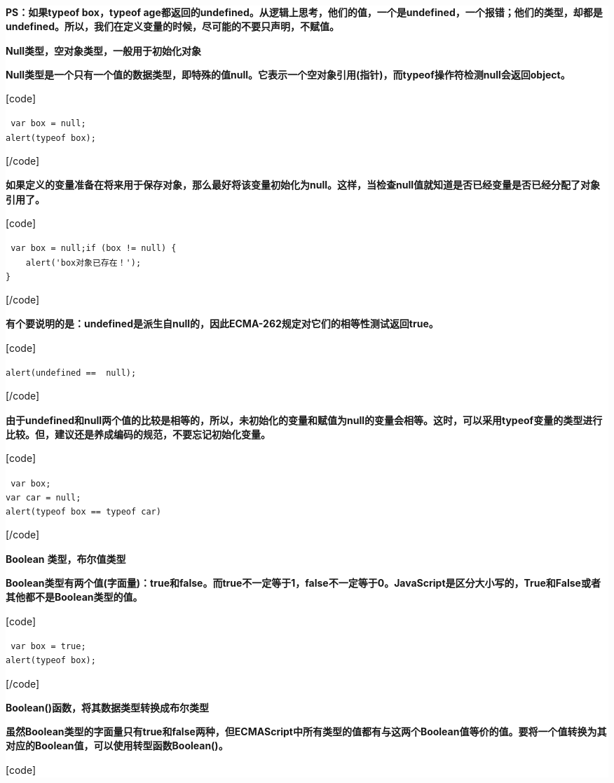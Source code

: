 **PS：如果typeof box，typeof
age都返回的undefined。从逻辑上思考，他们的值，一个是undefined，一个报错；他们的类型，却都是undefined。所以，我们在定义变量的时候，尽可能的不要只声明，不赋值。**





**Null类型，空对象类型，一般用于初始化对象**

**Null类型是一个只有一个值的数据类型，即特殊的值null。它表示一个空对象引用(指针)，而typeof操作符检测null会返回object。**

[code]

     var box = null;
    alert(typeof box);
[/code]

**如果定义的变量准备在将来用于保存对象，那么最好将该变量初始化为null。这样，当检查null值就知道是否已经变量是否已经分配了对象引用了。**

[code]

     var box = null;if (box != null) {
        alert('box对象已存在！');
    }
[/code]

**有个要说明的是：undefined是派生自null的，因此ECMA-262规定对它们的相等性测试返回true。**

[code]

    alert(undefined ==  null);
[/code]

**由于undefined和null两个值的比较是相等的，所以，未初始化的变量和赋值为null的变量会相等。这时，可以采用typeof变量的类型进行比较。但，建议还是养成编码的规范，不要忘记初始化变量。**

[code]

     var box;
    var car = null;
    alert(typeof box == typeof car)
[/code]





**Boolean** **类型，布尔值类型**

**Boolean类型有两个值(字面量)：true和false。而true不一定等于1，false不一定等于0。JavaScript是区分大小写的，True和False或者其他都不是Boolean类型的值。**

[code]

     var box = true;
    alert(typeof box);
[/code]

****Boolean()函数，将其数据类型转换成布尔类型****

**虽然Boolean类型的字面量只有true和false两种，但ECMAScript中所有类型的值都有与这两个Boolean值等价的值。要将一个值转换为其对应的Boolean值，可以使用转型函数Boolean()。**

[code]

